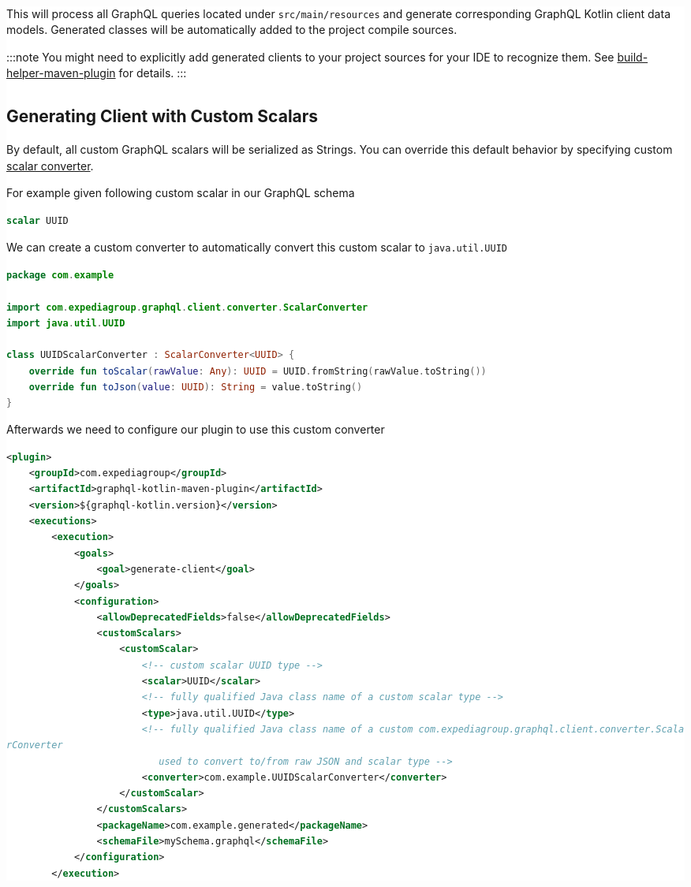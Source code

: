 This will process all GraphQL queries located under `src/main/resources` and generate corresponding GraphQL Kotlin client
data models. Generated classes will be automatically added to the project compile sources.

:::note
You might need to explicitly add generated clients to your project sources for your IDE to recognize them. See
[build-helper-maven-plugin](https://www.mojohaus.org/build-helper-maven-plugin/) for details.
:::

## Generating Client with Custom Scalars

By default, all custom GraphQL scalars will be serialized as Strings. You can override this default behavior by specifying
custom [scalar converter](https://github.com/ExpediaGroup/graphql-kotlin/blob/master/graphql-kotlin-client/src/main/kotlin/com/expediagroup/graphql/client/converter/ScalarConverter.kt).

For example given following custom scalar in our GraphQL schema

```graphql
scalar UUID
```

We can create a custom converter to automatically convert this custom scalar to `java.util.UUID`

```kotlin
package com.example

import com.expediagroup.graphql.client.converter.ScalarConverter
import java.util.UUID

class UUIDScalarConverter : ScalarConverter<UUID> {
    override fun toScalar(rawValue: Any): UUID = UUID.fromString(rawValue.toString())
    override fun toJson(value: UUID): String = value.toString()
}
```

Afterwards we need to configure our plugin to use this custom converter

```xml
<plugin>
    <groupId>com.expediagroup</groupId>
    <artifactId>graphql-kotlin-maven-plugin</artifactId>
    <version>${graphql-kotlin.version}</version>
    <executions>
        <execution>
            <goals>
                <goal>generate-client</goal>
            </goals>
            <configuration>
                <allowDeprecatedFields>false</allowDeprecatedFields>
                <customScalars>
                    <customScalar>
                        <!-- custom scalar UUID type -->
                        <scalar>UUID</scalar>
                        <!-- fully qualified Java class name of a custom scalar type -->
                        <type>java.util.UUID</type>
                        <!-- fully qualified Java class name of a custom com.expediagroup.graphql.client.converter.ScalarConverter
                           used to convert to/from raw JSON and scalar type -->
                        <converter>com.example.UUIDScalarConverter</converter>
                    </customScalar>
                </customScalars>
                <packageName>com.example.generated</packageName>
                <schemaFile>mySchema.graphql</schemaFile>
            </configuration>
        </execution>
```